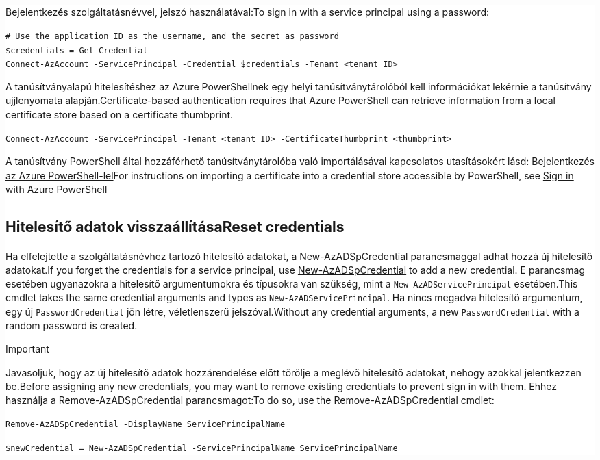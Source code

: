<span data-ttu-id="8b07d-170">Bejelentkezés szolgáltatásnévvel, jelszó használatával:</span><span class="sxs-lookup"><span data-stu-id="8b07d-170">To sign in with a service principal using a password:</span></span>

```azurepowershell-interactive
# Use the application ID as the username, and the secret as password
$credentials = Get-Credential
Connect-AzAccount -ServicePrincipal -Credential $credentials -Tenant <tenant ID> 
```

<span data-ttu-id="8b07d-171">A tanúsítványalapú hitelesítéshez az Azure PowerShellnek egy helyi tanúsítványtárolóból kell információkat lekérnie a tanúsítvány ujjlenyomata alapján.</span><span class="sxs-lookup"><span data-stu-id="8b07d-171">Certificate-based authentication requires that Azure PowerShell can retrieve information from a local certificate store based on a certificate thumbprint.</span></span>

```azurepowershell-interactive
Connect-AzAccount -ServicePrincipal -Tenant <tenant ID> -CertificateThumbprint <thumbprint>
```

<span data-ttu-id="8b07d-172">A tanúsítvány PowerShell által hozzáférhető tanúsítványtárolóba való importálásával kapcsolatos utasításokért lásd: [Bejelentkezés az Azure PowerShell-lel](authenticate-azureps.md#sp-signin)</span><span class="sxs-lookup"><span data-stu-id="8b07d-172">For instructions on importing a certificate into a credential store accessible by PowerShell, see [Sign in with Azure PowerShell](authenticate-azureps.md#sp-signin)</span></span>

## <a name="reset-credentials"></a><span data-ttu-id="8b07d-173">Hitelesítő adatok visszaállítása</span><span class="sxs-lookup"><span data-stu-id="8b07d-173">Reset credentials</span></span>

<span data-ttu-id="8b07d-174">Ha elfelejtette a szolgáltatásnévhez tartozó hitelesítő adatokat, a [New-AzADSpCredential](/powershell/module/az.resources/new-azadspcredential) parancsmaggal adhat hozzá új hitelesítő adatokat.</span><span class="sxs-lookup"><span data-stu-id="8b07d-174">If you forget the credentials for a service principal, use [New-AzADSpCredential](/powershell/module/az.resources/new-azadspcredential) to add a new credential.</span></span> <span data-ttu-id="8b07d-175">E parancsmag esetében ugyanazokra a hitelesítő argumentumokra és típusokra van szükség, mint a `New-AzADServicePrincipal` esetében.</span><span class="sxs-lookup"><span data-stu-id="8b07d-175">This cmdlet takes the same credential arguments and types as `New-AzADServicePrincipal`.</span></span> <span data-ttu-id="8b07d-176">Ha nincs megadva hitelesítő argumentum, egy új `PasswordCredential` jön létre, véletlenszerű jelszóval.</span><span class="sxs-lookup"><span data-stu-id="8b07d-176">Without any credential arguments, a new `PasswordCredential` with a random password is created.</span></span>

> [!IMPORTANT]
> <span data-ttu-id="8b07d-177">Javasoljuk, hogy az új hitelesítő adatok hozzárendelése előtt törölje a meglévő hitelesítő adatokat, nehogy azokkal jelentkezzen be.</span><span class="sxs-lookup"><span data-stu-id="8b07d-177">Before assigning any new credentials, you may want to remove existing credentials to prevent sign in with them.</span></span> <span data-ttu-id="8b07d-178">Ehhez használja a [Remove-AzADSpCredential](/powershell/module/az.resources/remove-azadspcredential) parancsmagot:</span><span class="sxs-lookup"><span data-stu-id="8b07d-178">To do so, use the [Remove-AzADSpCredential](/powershell/module/az.resources/remove-azadspcredential) cmdlet:</span></span>
>
> ```azurepowershell-interactive
> Remove-AzADSpCredential -DisplayName ServicePrincipalName
> ```

```azurepowershell-interactive
$newCredential = New-AzADSpCredential -ServicePrincipalName ServicePrincipalName
```
